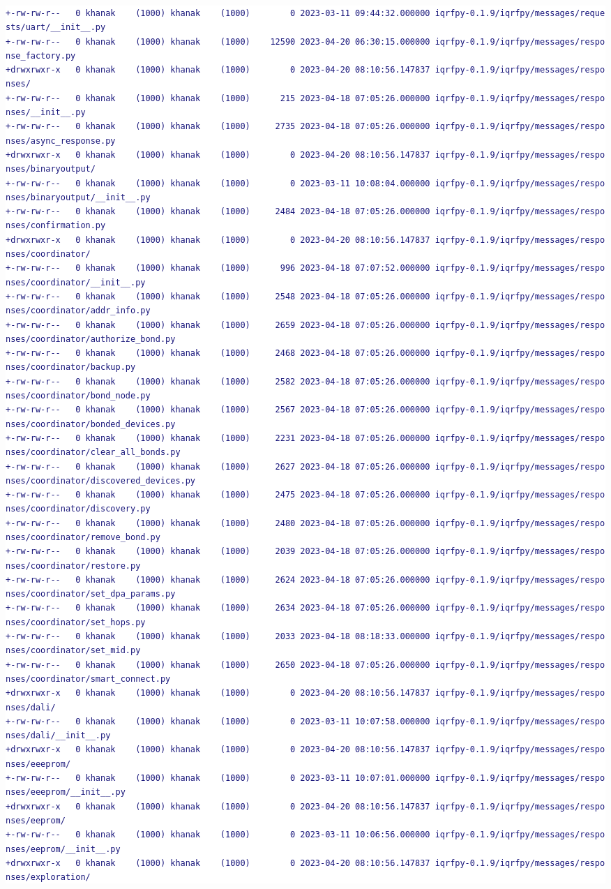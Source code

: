 ```diff
+-rw-rw-r--   0 khanak    (1000) khanak    (1000)        0 2023-03-11 09:44:32.000000 iqrfpy-0.1.9/iqrfpy/messages/requests/uart/__init__.py
+-rw-rw-r--   0 khanak    (1000) khanak    (1000)    12590 2023-04-20 06:30:15.000000 iqrfpy-0.1.9/iqrfpy/messages/response_factory.py
+drwxrwxr-x   0 khanak    (1000) khanak    (1000)        0 2023-04-20 08:10:56.147837 iqrfpy-0.1.9/iqrfpy/messages/responses/
+-rw-rw-r--   0 khanak    (1000) khanak    (1000)      215 2023-04-18 07:05:26.000000 iqrfpy-0.1.9/iqrfpy/messages/responses/__init__.py
+-rw-rw-r--   0 khanak    (1000) khanak    (1000)     2735 2023-04-18 07:05:26.000000 iqrfpy-0.1.9/iqrfpy/messages/responses/async_response.py
+drwxrwxr-x   0 khanak    (1000) khanak    (1000)        0 2023-04-20 08:10:56.147837 iqrfpy-0.1.9/iqrfpy/messages/responses/binaryoutput/
+-rw-rw-r--   0 khanak    (1000) khanak    (1000)        0 2023-03-11 10:08:04.000000 iqrfpy-0.1.9/iqrfpy/messages/responses/binaryoutput/__init__.py
+-rw-rw-r--   0 khanak    (1000) khanak    (1000)     2484 2023-04-18 07:05:26.000000 iqrfpy-0.1.9/iqrfpy/messages/responses/confirmation.py
+drwxrwxr-x   0 khanak    (1000) khanak    (1000)        0 2023-04-20 08:10:56.147837 iqrfpy-0.1.9/iqrfpy/messages/responses/coordinator/
+-rw-rw-r--   0 khanak    (1000) khanak    (1000)      996 2023-04-18 07:07:52.000000 iqrfpy-0.1.9/iqrfpy/messages/responses/coordinator/__init__.py
+-rw-rw-r--   0 khanak    (1000) khanak    (1000)     2548 2023-04-18 07:05:26.000000 iqrfpy-0.1.9/iqrfpy/messages/responses/coordinator/addr_info.py
+-rw-rw-r--   0 khanak    (1000) khanak    (1000)     2659 2023-04-18 07:05:26.000000 iqrfpy-0.1.9/iqrfpy/messages/responses/coordinator/authorize_bond.py
+-rw-rw-r--   0 khanak    (1000) khanak    (1000)     2468 2023-04-18 07:05:26.000000 iqrfpy-0.1.9/iqrfpy/messages/responses/coordinator/backup.py
+-rw-rw-r--   0 khanak    (1000) khanak    (1000)     2582 2023-04-18 07:05:26.000000 iqrfpy-0.1.9/iqrfpy/messages/responses/coordinator/bond_node.py
+-rw-rw-r--   0 khanak    (1000) khanak    (1000)     2567 2023-04-18 07:05:26.000000 iqrfpy-0.1.9/iqrfpy/messages/responses/coordinator/bonded_devices.py
+-rw-rw-r--   0 khanak    (1000) khanak    (1000)     2231 2023-04-18 07:05:26.000000 iqrfpy-0.1.9/iqrfpy/messages/responses/coordinator/clear_all_bonds.py
+-rw-rw-r--   0 khanak    (1000) khanak    (1000)     2627 2023-04-18 07:05:26.000000 iqrfpy-0.1.9/iqrfpy/messages/responses/coordinator/discovered_devices.py
+-rw-rw-r--   0 khanak    (1000) khanak    (1000)     2475 2023-04-18 07:05:26.000000 iqrfpy-0.1.9/iqrfpy/messages/responses/coordinator/discovery.py
+-rw-rw-r--   0 khanak    (1000) khanak    (1000)     2480 2023-04-18 07:05:26.000000 iqrfpy-0.1.9/iqrfpy/messages/responses/coordinator/remove_bond.py
+-rw-rw-r--   0 khanak    (1000) khanak    (1000)     2039 2023-04-18 07:05:26.000000 iqrfpy-0.1.9/iqrfpy/messages/responses/coordinator/restore.py
+-rw-rw-r--   0 khanak    (1000) khanak    (1000)     2624 2023-04-18 07:05:26.000000 iqrfpy-0.1.9/iqrfpy/messages/responses/coordinator/set_dpa_params.py
+-rw-rw-r--   0 khanak    (1000) khanak    (1000)     2634 2023-04-18 07:05:26.000000 iqrfpy-0.1.9/iqrfpy/messages/responses/coordinator/set_hops.py
+-rw-rw-r--   0 khanak    (1000) khanak    (1000)     2033 2023-04-18 08:18:33.000000 iqrfpy-0.1.9/iqrfpy/messages/responses/coordinator/set_mid.py
+-rw-rw-r--   0 khanak    (1000) khanak    (1000)     2650 2023-04-18 07:05:26.000000 iqrfpy-0.1.9/iqrfpy/messages/responses/coordinator/smart_connect.py
+drwxrwxr-x   0 khanak    (1000) khanak    (1000)        0 2023-04-20 08:10:56.147837 iqrfpy-0.1.9/iqrfpy/messages/responses/dali/
+-rw-rw-r--   0 khanak    (1000) khanak    (1000)        0 2023-03-11 10:07:58.000000 iqrfpy-0.1.9/iqrfpy/messages/responses/dali/__init__.py
+drwxrwxr-x   0 khanak    (1000) khanak    (1000)        0 2023-04-20 08:10:56.147837 iqrfpy-0.1.9/iqrfpy/messages/responses/eeeprom/
+-rw-rw-r--   0 khanak    (1000) khanak    (1000)        0 2023-03-11 10:07:01.000000 iqrfpy-0.1.9/iqrfpy/messages/responses/eeeprom/__init__.py
+drwxrwxr-x   0 khanak    (1000) khanak    (1000)        0 2023-04-20 08:10:56.147837 iqrfpy-0.1.9/iqrfpy/messages/responses/eeprom/
+-rw-rw-r--   0 khanak    (1000) khanak    (1000)        0 2023-03-11 10:06:56.000000 iqrfpy-0.1.9/iqrfpy/messages/responses/eeprom/__init__.py
+drwxrwxr-x   0 khanak    (1000) khanak    (1000)        0 2023-04-20 08:10:56.147837 iqrfpy-0.1.9/iqrfpy/messages/responses/exploration/
```